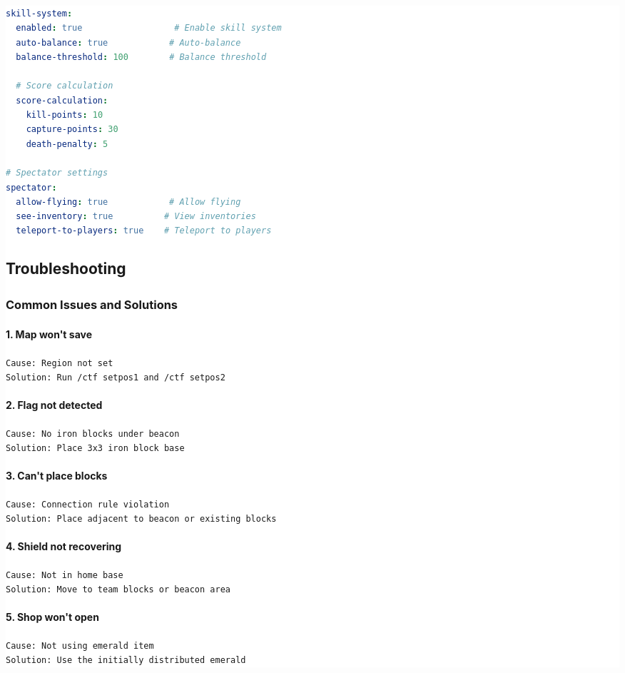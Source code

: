```yaml
skill-system:
  enabled: true                  # Enable skill system
  auto-balance: true            # Auto-balance
  balance-threshold: 100        # Balance threshold
  
  # Score calculation
  score-calculation:
    kill-points: 10
    capture-points: 30
    death-penalty: 5

# Spectator settings
spectator:
  allow-flying: true            # Allow flying
  see-inventory: true          # View inventories
  teleport-to-players: true    # Teleport to players
```

## Troubleshooting

### Common Issues and Solutions

#### 1. Map won't save
```
Cause: Region not set
Solution: Run /ctf setpos1 and /ctf setpos2
```

#### 2. Flag not detected
```
Cause: No iron blocks under beacon
Solution: Place 3x3 iron block base
```

#### 3. Can't place blocks
```
Cause: Connection rule violation
Solution: Place adjacent to beacon or existing blocks
```

#### 4. Shield not recovering
```
Cause: Not in home base
Solution: Move to team blocks or beacon area
```

#### 5. Shop won't open
```
Cause: Not using emerald item
Solution: Use the initially distributed emerald
```
